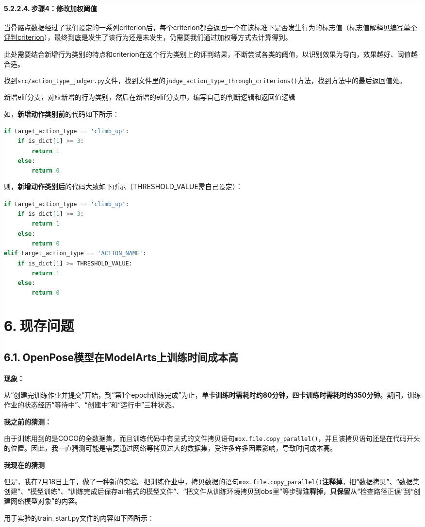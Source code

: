 #### 5.2.2.4. 步骤4：修改加权阈值

当骨骼点数据经过了我们设定的一系列criterion后，每个criterion都会返回一个在该标准下是否发生行为的标志值（标志值解释见[编写单个评判criterion](#221-编写单个评判criterion)），最终到底是发生了该行为还是未发生，仍需要我们通过加权等方式去计算得到。

此处需要结合新增行为类别的特点和criterion在这个行为类别上的评判结果，不断尝试各类的阈值，以识别效果为导向，效果越好、阈值越合适。

找到`src/action_type_judger.py`文件，找到文件里的`judge_action_type_through_criterions()`方法，找到方法中的最后返回值处。

新增elif分支，对应新增的行为类别，然后在新增的elif分支中，编写自己的判断逻辑和返回值逻辑

如，**新增动作类别前**的代码如下所示：
```python
if target_action_type == 'climb_up':
    if is_dict[1] >= 3:
        return 1
    else:
        return 0
```
则，**新增动作类别后**的代码大致如下所示（THRESHOLD_VALUE需自己设定）：
```python
if target_action_type == 'climb_up':
    if is_dict[1] >= 3:
        return 1
    else:
        return 0
elif target_action_type == 'ACTION_NAME':
    if is_dict[1] >= THRESHOLD_VALUE:
        return 1
    else:
        return 0
```

# 6. **现存问题**

## 6.1. **OpenPose模型在ModelArts上训练时间成本高**
**现象：**

从“创建完训练作业并提交”开始，到“第1个epoch训练完成”为止，**单卡训练时需耗时约80分钟，四卡训练时需耗时约350分钟**。期间，训练作业的状态经历“等待中”、“创建中”和“运行中”三种状态。

**我之前的猜测：**

由于训练用到的是COCO的全数据集，而且训练代码中有显式的文件拷贝语句`mox.file.copy_parallel()`，并且该拷贝语句还是在代码开头的位置。因此，我一直猜测可能是需要通过网络等拷贝过大的数据集，受许多许多因素影响，导致时间成本高。

**我现在的猜测**

但是，我在7月18日上午，做了一种新的实验。把训练作业中，拷贝数据的语句`mox.file.copy_parallel()`**注释掉**，把“数据拷贝”、“数据集创建”、“模型训练”、“训练完成后保存air格式的模型文件”、“把文件从训练环境拷贝到obs里”等步骤**注释掉**，**只保留**从“检查路径正误”到“创建网络模型对象”的内容。

用于实验的train_start.py文件的内容如下图所示：

